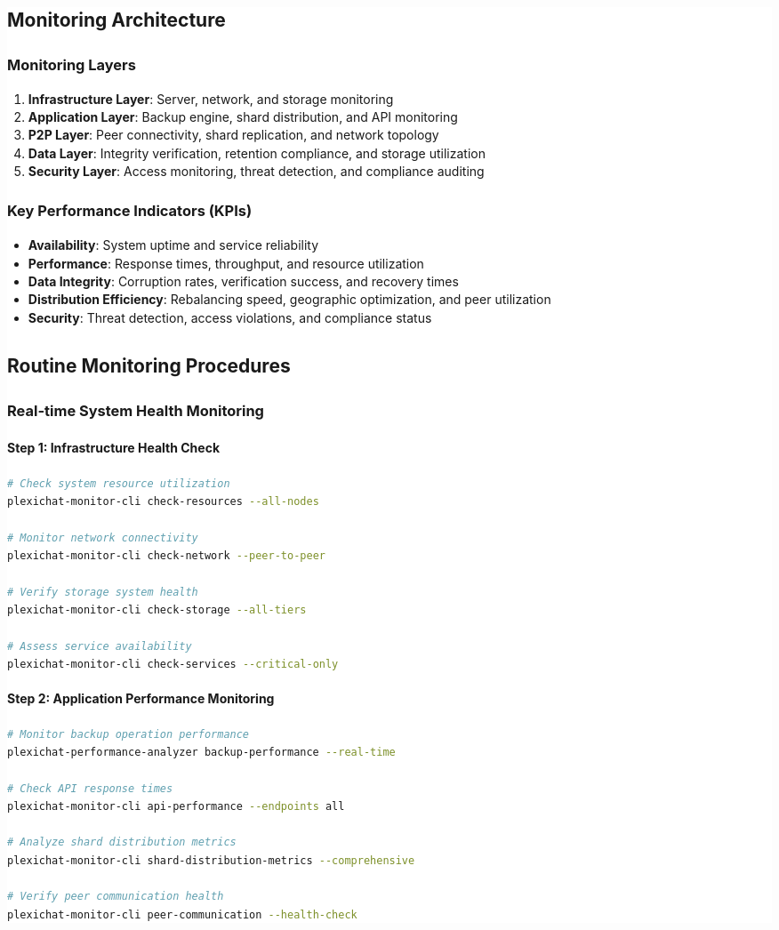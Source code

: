 ## Monitoring Architecture

### Monitoring Layers
1. **Infrastructure Layer**: Server, network, and storage monitoring
2. **Application Layer**: Backup engine, shard distribution, and API monitoring
3. **P2P Layer**: Peer connectivity, shard replication, and network topology
4. **Data Layer**: Integrity verification, retention compliance, and storage utilization
5. **Security Layer**: Access monitoring, threat detection, and compliance auditing

### Key Performance Indicators (KPIs)
- **Availability**: System uptime and service reliability
- **Performance**: Response times, throughput, and resource utilization
- **Data Integrity**: Corruption rates, verification success, and recovery times
- **Distribution Efficiency**: Rebalancing speed, geographic optimization, and peer utilization
- **Security**: Threat detection, access violations, and compliance status

## Routine Monitoring Procedures

### Real-time System Health Monitoring

#### Step 1: Infrastructure Health Check
```bash
# Check system resource utilization
plexichat-monitor-cli check-resources --all-nodes

# Monitor network connectivity
plexichat-monitor-cli check-network --peer-to-peer

# Verify storage system health
plexichat-monitor-cli check-storage --all-tiers

# Assess service availability
plexichat-monitor-cli check-services --critical-only
```

#### Step 2: Application Performance Monitoring
```bash
# Monitor backup operation performance
plexichat-performance-analyzer backup-performance --real-time

# Check API response times
plexichat-monitor-cli api-performance --endpoints all

# Analyze shard distribution metrics
plexichat-monitor-cli shard-distribution-metrics --comprehensive

# Verify peer communication health
plexichat-monitor-cli peer-communication --health-check
```
